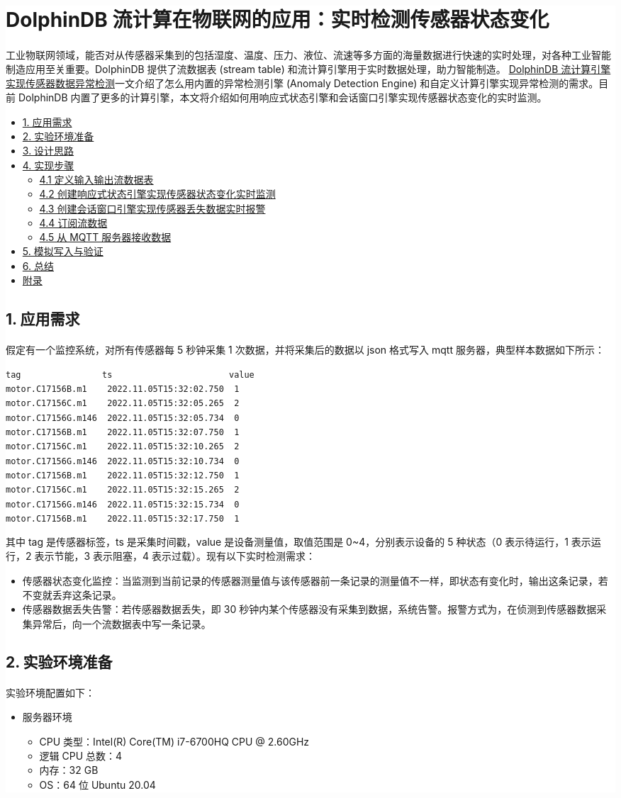 # DolphinDB 流计算在物联网的应用：实时检测传感器状态变化

工业物联网领域，能否对从传感器采集到的包括湿度、温度、压力、液位、流速等多方面的海量数据进行快速的实时处理，对各种工业智能制造应用至关重要。DolphinDB 提供了流数据表 (stream table) 和流计算引擎用于实时数据处理，助力智能制造。 [DolphinDB 流计算引擎实现传感器数据异常检测](https://gitee.com/dolphindb/Tutorials_CN/blob/master/iot_anomaly_detection.md)一文介绍了怎么用内置的异常检测引擎 (Anomaly Detection Engine) 和自定义计算引擎实现异常检测的需求。目前 DolphinDB 内置了更多的计算引擎，本文将介绍如何用响应式状态引擎和会话窗口引擎实现传感器状态变化的实时监测。

- [1. 应用需求](#1-应用需求)
- [2. 实验环境准备](#2-实验环境准备)
- [3. 设计思路](#3-设计思路)
- [4. 实现步骤](#4-实现步骤)
	- [4.1 定义输入输出流数据表](#41-定义输入输出流数据表)
	- [4.2 创建响应式状态引擎实现传感器状态变化实时监测](#42-创建响应式状态引擎实现传感器状态变化实时监测)
	- [4.3 创建会话窗口引擎实现传感器丢失数据实时报警](#43-创建会话窗口引擎实现传感器丢失数据实时报警)
	- [4.4 订阅流数据](#44-订阅流数据)
	- [4.5 从 MQTT 服务器接收数据](#45-从-mqtt-服务器接收数据)
- [5. 模拟写入与验证](#5-模拟写入与验证)
- [6. 总结](#6-总结)
- [附录](#附录)

## 1. 应用需求

假定有一个监控系统，对所有传感器每 5 秒钟采集 1 次数据，并将采集后的数据以 json 格式写入 mqtt 服务器，典型样本数据如下所示：

```
tag	               ts	                    value
motor.C17156B.m1	2022.11.05T15:32:02.750	 1
motor.C17156C.m1	2022.11.05T15:32:05.265	 2
motor.C17156G.m146	2022.11.05T15:32:05.734	 0
motor.C17156B.m1	2022.11.05T15:32:07.750	 1
motor.C17156C.m1	2022.11.05T15:32:10.265	 2
motor.C17156G.m146	2022.11.05T15:32:10.734	 0
motor.C17156B.m1	2022.11.05T15:32:12.750	 1
motor.C17156C.m1	2022.11.05T15:32:15.265	 2
motor.C17156G.m146	2022.11.05T15:32:15.734	 0
motor.C17156B.m1	2022.11.05T15:32:17.750	 1
```

其中 tag 是传感器标签，ts 是采集时间戳，value 是设备测量值，取值范围是 0~4，分别表示设备的 5 种状态（0 表示待运行，1 表示运行，2 表示节能，3 表示阻塞，4 表示过载）。现有以下实时检测需求：

* 传感器状态变化监控：当监测到当前记录的传感器测量值与该传感器前一条记录的测量值不一样，即状态有变化时，输出这条记录，若不变就丢弃这条记录。
* 传感器数据丢失告警：若传感器数据丢失，即 30 秒钟内某个传感器没有采集到数据，系统告警。报警方式为，在侦测到传感器数据采集异常后，向一个流数据表中写一条记录。

## 2. 实验环境准备

实验环境配置如下：

* 服务器环境

    * CPU 类型：Intel(R) Core(TM) i7-6700HQ CPU @ 2.60GHz
    * 逻辑 CPU 总数：4
    * 内存：32 GB
    * OS：64 位 Ubuntu 20.04
